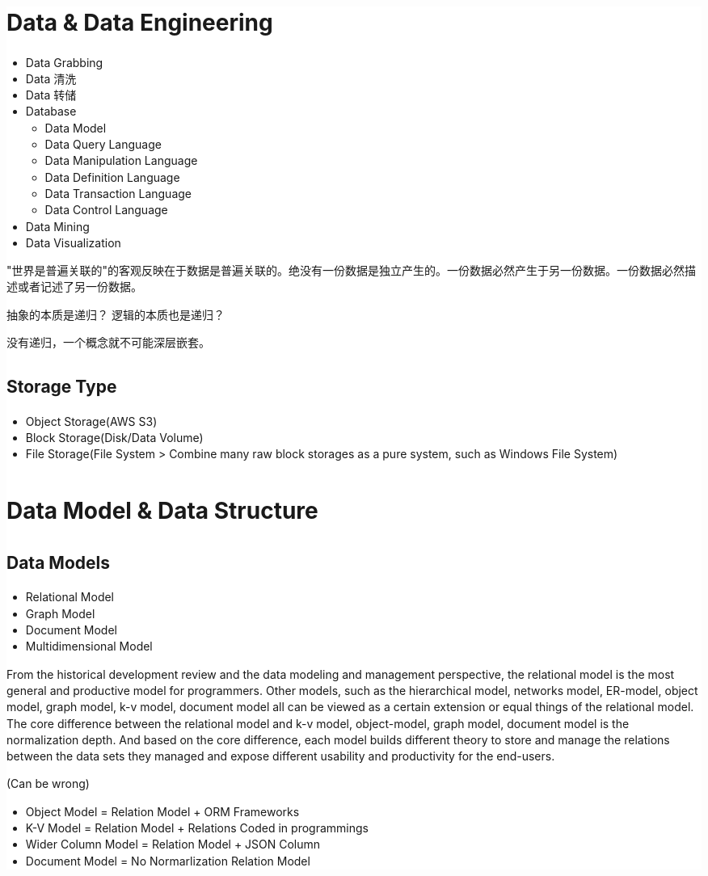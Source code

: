# Data & Data Engineering
* Data Grabbing
* Data 清洗
* Data 转储
* Database
  * Data Model
  * Data Query Language
  * Data Manipulation Language
  * Data Definition Language
  * Data Transaction Language 
  * Data Control Language
* Data Mining
* Data Visualization

"世界是普遍关联的"的客观反映在于数据是普遍关联的。绝没有一份数据是独立产生的。一份数据必然产生于另一份数据。一份数据必然描述或者记述了另一份数据。

抽象的本质是递归？
逻辑的本质也是递归？

没有递归，一个概念就不可能深层嵌套。

## Storage Type

- Object Storage(AWS S3)
- Block Storage(Disk/Data Volume)
- File Storage(File System > Combine many raw block storages as a pure system, such as Windows File System)

# Data Model & Data Structure

## Data Models
- Relational Model
- Graph Model
- Document Model
- Multidimensional Model

From the historical development review and the data modeling and management perspective, the relational model is the most general and productive model for programmers. Other models, such as the hierarchical model, networks model, ER-model, object model, graph model, k-v model, document model all can be viewed as a certain extension or equal things of the relational model. The core difference between the relational model and k-v model, object-model, graph model, document model is the normalization depth. And based on the core difference, each model builds different theory to store and manage the relations between the data sets they managed and expose different usability and productivity for the end-users.

(Can be wrong)
- Object Model = Relation Model + ORM Frameworks
- K-V Model = Relation Model + Relations Coded in programmings
- Wider Column Model = Relation Model + JSON Column
- Document Model = No Normarlization Relation Model
